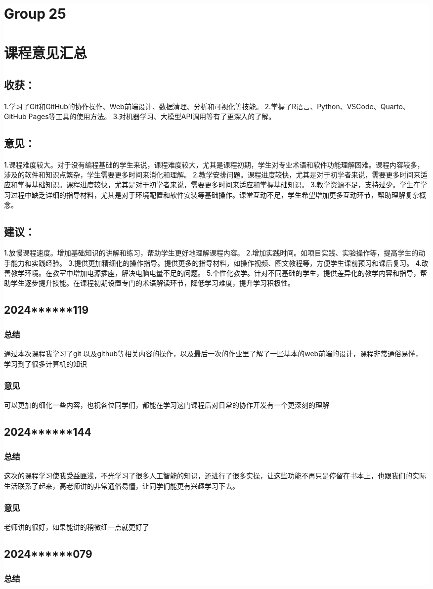 # Group 25

# 课程意见汇总

## 收获：

1.学习了Git和GitHub的协作操作、Web前端设计、数据清理、分析和可视化等技能。
2.掌握了R语言、Python、VSCode、Quarto、GitHub Pages等工具的使用方法。
3.对机器学习、大模型API调用等有了更深入的了解。

## 意见：

1.课程难度较大。对于没有编程基础的学生来说，课程难度较大，尤其是课程初期，学生对专业术语和软件功能理解困难。课程内容较多，涉及的软件和知识点繁杂，学生需要更多时间来消化和理解。
2.教学安排问题。课程进度较快，尤其是对于初学者来说，需要更多时间来适应和掌握基础知识。课程进度较快，尤其是对于初学者来说，需要更多时间来适应和掌握基础知识。
3.教学资源不足，支持过少。学生在学习过程中缺乏详细的指导材料，尤其是对于环境配置和软件安装等基础操作。课堂互动不足，学生希望增加更多互动环节，帮助理解复杂概念。

## 建议：

1.放慢课程速度。增加基础知识的讲解和练习，帮助学生更好地理解课程内容。
2.增加实践时间。如项目实践、实验操作等，提高学生的动手能力和实践经验。
3.提供更加精细化的操作指导。提供更多的指导材料，如操作视频、图文教程等，方便学生课前预习和课后复习。
4.改善教学环境。在教室中增加电源插座，解决电脑电量不足的问题。
5.个性化教学。针对不同基础的学生，提供差异化的教学内容和指导，帮助学生逐步提升技能。在课程初期设置专门的术语解读环节，降低学习难度，提升学习积极性。

## 2024******119

### 总结

通过本次课程我学习了git 以及github等相关内容的操作，以及最后一次的作业里了解了一些基本的web前端的设计，课程非常通俗易懂，学习到了很多计算机的知识

### 意见

可以更加的细化一些内容，也祝各位同学们，都能在学习这门课程后对日常的协作开发有一个更深刻的理解

## 2024******144

### 总结

这次的课程学习使我受益匪浅，不光学习了很多人工智能的知识，还进行了很多实操，让这些功能不再只是停留在书本上，也跟我们的实际生活联系了起来，高老师讲的非常通俗易懂，让同学们能更有兴趣学习下去。

### 意见

老师讲的很好，如果能讲的稍微细一点就更好了

## 2024******079

### 总结
